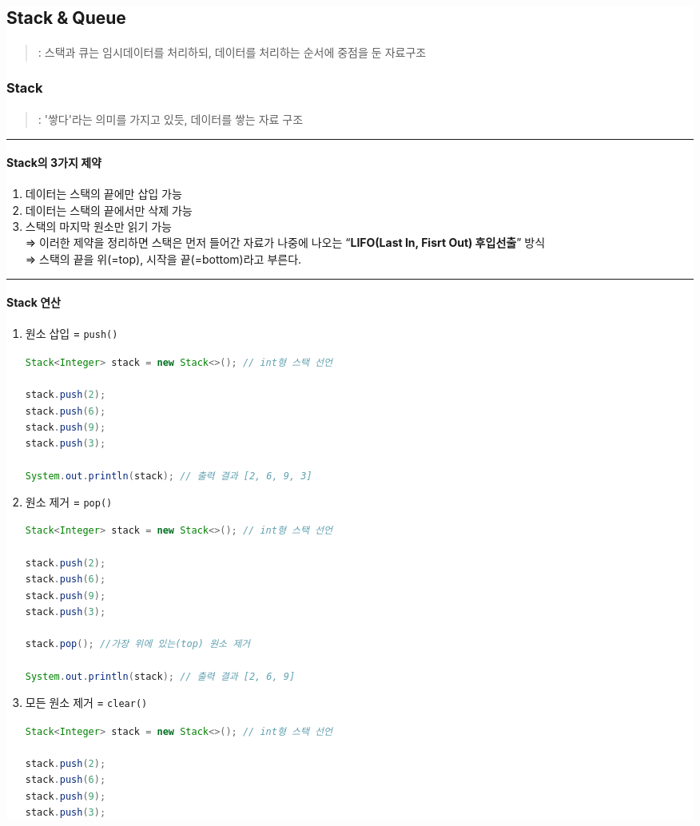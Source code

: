 ## Stack & Queue 
> : 스택과 큐는 임시데이터를 처리하되, 데이터를 처리하는 순서에 중점을 둔 자료구조


### Stack
> : '쌓다'라는 의미를 가지고 있듯, 데이터를 쌓는 자료 구조 
> 

---

#### Stack의 3가지 제약 
1. 데이터는 스택의 끝에만 삽입 가능
2. 데이터는 스택의 끝에서만 삭제 가능
3. 스택의 마지막 원소만 읽기 가능   
   ⇒ 이러한 제약을 정리하면 스택은 먼저 들어간 자료가 나중에 나오는 “**LIFO(Last In, Fisrt Out) 후입선출**” 방식  
   ⇒ 스택의 끝을 위(=top), 시작을 끝(=bottom)라고 부른다. 

---

#### Stack 연산 
1. 원소 삽입 = `push()` 
    ```java
    Stack<Integer> stack = new Stack<>(); // int형 스택 선언
    
    stack.push(2);
    stack.push(6);
    stack.push(9);
    stack.push(3);
    
    System.out.println(stack); // 출력 결과 [2, 6, 9, 3]  
    ```

2. 원소 제거 = `pop()`
    ```java
    Stack<Integer> stack = new Stack<>(); // int형 스택 선언
    
    stack.push(2);
    stack.push(6);
    stack.push(9);
    stack.push(3);
    
    stack.pop(); //가장 위에 있는(top) 원소 제거
    
    System.out.println(stack); // 출력 결과 [2, 6, 9]
    ```

3. 모든 원소 제거 = `clear()`
    ```java
    Stack<Integer> stack = new Stack<>(); // int형 스택 선언
    
    stack.push(2);
    stack.push(6);
    stack.push(9);
    stack.push(3);
    